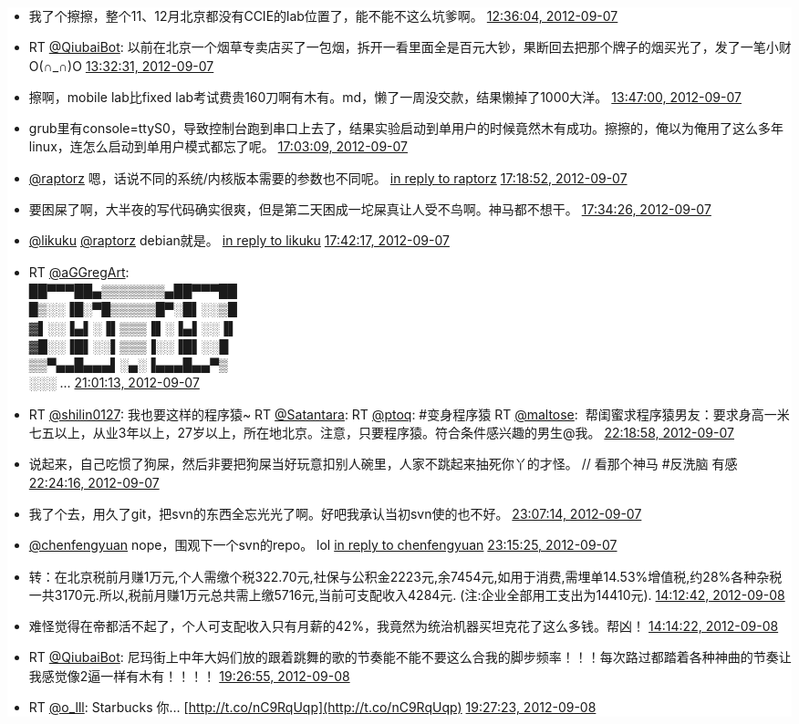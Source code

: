   * 我了个擦擦，整个11、12月北京都没有CCIE的lab位置了，能不能不这么坑爹啊。 [12:36:04, 2012-09-07](http://twitter.com/gfrog/statuses/243930610916274176)

  * RT [@QiubaiBot](http://twitter.com/QiubaiBot): 以前在北京一个烟草专卖店买了一包烟，拆开一看里面全是百元大钞，果断回去把那个牌子的烟买光了，发了一笔小财O(∩_∩)O [13:32:31, 2012-09-07](http://twitter.com/gfrog/statuses/243944817426563072)

  * 擦啊，mobile lab比fixed lab考试费贵160刀啊有木有。md，懒了一周没交款，结果懒掉了1000大洋。 [13:47:00, 2012-09-07](http://twitter.com/gfrog/statuses/243948463585374208)

  * grub里有console=ttyS0，导致控制台跑到串口上去了，结果实验启动到单用户的时候竟然木有成功。擦擦的，俺以为俺用了这么多年linux，连怎么启动到单用户模式都忘了呢。 [17:03:09, 2012-09-07](http://twitter.com/gfrog/statuses/243997827083149313)

  * [@raptorz](http://twitter.com/raptorz) 嗯，话说不同的系统/内核版本需要的参数也不同呢。 [in reply to raptorz](http://twitter.com/raptorz/statuses/244001408939081728) [17:18:52, 2012-09-07](http://twitter.com/gfrog/statuses/244001782676733953)

  * 要困屎了啊，大半夜的写代码确实很爽，但是第二天困成一坨屎真让人受不鸟啊。神马都不想干。 [17:34:26, 2012-09-07](http://twitter.com/gfrog/statuses/244005696109162496)

  * [@likuku](http://twitter.com/likuku) [@raptorz](http://twitter.com/raptorz) debian就是。 [in reply to likuku](http://twitter.com/likuku/statuses/244006053396770816) [17:42:17, 2012-09-07](http://twitter.com/gfrog/statuses/244007672960147456)

  * RT [@aGGregArt](http://twitter.com/aGGregArt): <br />
██▀▀▀██▄▒▒▒▒▒▒▒▄██▀▀▀██ <br />
█▒░░▐█░▀█▒▒▒▒▒█▀░█▌░░▒█ <br />
▓▌░░▐▄▌░▐▌▒▒▒▐▌░▐▄▌░░▐▌ <br />
▓█░░▐█▌░░▌▒▒▒▐░░▐█▌░░█ <br />
▒▒▀▄▄█▄▄▄▌░▄░▐▄▄▄█▄▄▀▒ <br />
░░░ ... [21:01:13, 2012-09-07](http://twitter.com/gfrog/statuses/244057737053483009)

  * RT [@shilin0127](http://twitter.com/shilin0127): 我也要这样的程序猿~ RT [@Satantara](http://twitter.com/Satantara): RT [@ptoq](http://twitter.com/ptoq): #变身程序猿 RT [@maltose](http://twitter.com/maltose):  帮闺蜜求程序猿男友：要求身高一米七五以上，从业3年以上，27岁以上，所在地北京。注意，只要程序猿。符合条件感兴趣的男生@我。 [22:18:58, 2012-09-07](http://twitter.com/gfrog/statuses/244077304840589312)

  * 说起来，自己吃惯了狗屎，然后非要把狗屎当好玩意扣别人碗里，人家不跳起来抽死你丫的才怪。 // 看那个神马 #反洗脑 有感 [22:24:16, 2012-09-07](http://twitter.com/gfrog/statuses/244078637756862464)

  * 我了个去，用久了git，把svn的东西全忘光光了啊。好吧我承认当初svn使的也不好。 [23:07:14, 2012-09-07](http://twitter.com/gfrog/statuses/244089449355571200)

  * [@chenfengyuan](http://twitter.com/chenfengyuan) nope，围观下一个svn的repo。 lol [in reply to chenfengyuan](http://twitter.com/chenfengyuan/statuses/244091292181749760) [23:15:25, 2012-09-07](http://twitter.com/gfrog/statuses/244091510394613762)



  * 转：在北京税前月赚1万元,个人需缴个税322.70元,社保与公积金2223元,余7454元,如用于消费,需埋单14.53%增值税,约28%各种杂税一共3170元.所以,税前月赚1万元总共需上缴5716元,当前可支配收入4284元. (注:企业全部用工支出为14410元). [14:12:42, 2012-09-08](http://twitter.com/gfrog/statuses/244317318002380800)

  * 难怪觉得在帝都活不起了，个人可支配收入只有月薪的42%，我竟然为统治机器买坦克花了这么多钱。帮凶！ [14:14:22, 2012-09-08](http://twitter.com/gfrog/statuses/244317737231462400)

  * RT [@QiubaiBot](http://twitter.com/QiubaiBot): 尼玛街上中年大妈们放的跟着跳舞的歌的节奏能不能不要这么合我的脚步频率！！！每次路过都踏着各种神曲的节奏让我感觉像2逼一样有木有！！！！ [19:26:55, 2012-09-08](http://twitter.com/gfrog/statuses/244396393014370305)

  * RT [@o_lll](http://twitter.com/o_lll): Starbucks 你… [http://t.co/nC9RqUqp](http://t.co/nC9RqUqp) [19:27:23, 2012-09-08](http://twitter.com/gfrog/statuses/244396510291320832)
